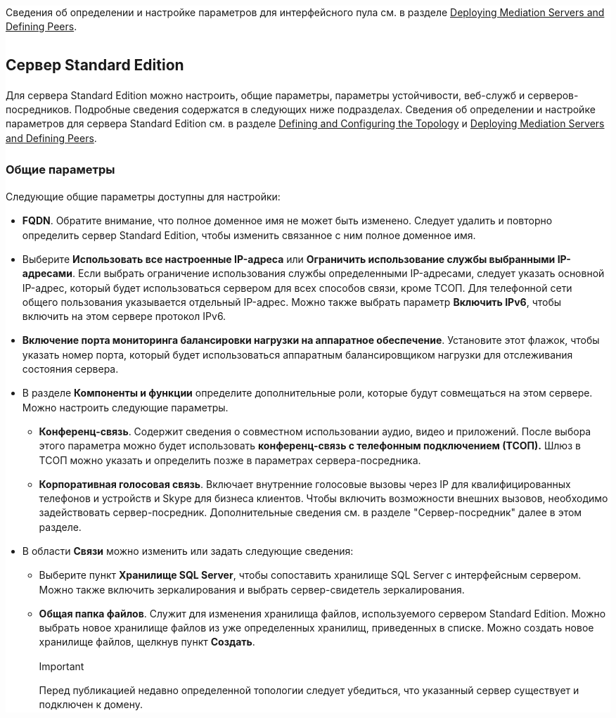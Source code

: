 Сведения об определении и настройке параметров для интерфейсного пула см. в разделе [Deploying Mediation Servers and Defining Peers](/previous-versions/office/lync-server-2013/lync-server-2013-deploying-mediation-servers-and-defining-peers).

## <a name="standard-edition-server"></a>Сервер Standard Edition

Для сервера Standard Edition можно настроить, общие параметры, параметры устойчивости, веб-служб и серверов-посредников. Подробные сведения содержатся в следующих ниже подразделах. Сведения об определении и настройке параметров для сервера Standard Edition см. в разделе [Defining and Configuring the Topology](/previous-versions/office/lync-server-2013/lync-server-2013-defining-and-configuring-the-topology) и [Deploying Mediation Servers and Defining Peers](/previous-versions/office/lync-server-2013/lync-server-2013-deploying-mediation-servers-and-defining-peers).


### <a name="general-settings"></a>Общие параметры

Следующие общие параметры доступны для настройки:

- **FQDN**. Обратите внимание, что полное доменное имя не может быть изменено. Следует удалить и повторно определить сервер Standard Edition, чтобы изменить связанное с ним полное доменное имя.

- Выберите **Использовать все настроенные IP-адреса** или **Ограничить использование службы выбранными IP-адресами**. Если выбрать ограничение использования службы определенными IP-адресами, следует указать основной IP-адрес, который будет использоваться сервером для всех способов связи, кроме ТСОП. Для телефонной сети общего пользования указывается отдельный IP-адрес. Можно также выбрать параметр **Включить IPv6**, чтобы включить на этом сервере протокол IPv6.

- **Включение порта мониторинга балансировки нагрузки на аппаратное обеспечение**. Установите этот флажок, чтобы указать номер порта, который будет использоваться аппаратным балансировщиком нагрузки для отслеживания состояния сервера.

- В разделе **Компоненты и функции** определите дополнительные роли, которые будут совмещаться на этом сервере. Можно настроить следующие параметры.

  - **Конференц-связь**. Содержит сведения о совместном использовании аудио, видео и приложений. После выбора этого параметра можно будет использовать **конференц-связь с телефонным подключением (ТСОП).** Шлюз в ТСОП можно указать и определить позже в параметрах сервера-посредника.

  - **Корпоративная голосовая связь**. Включает внутренние голосовые вызовы через IP для квалифицированных телефонов и устройств и Skype для бизнеса клиентов. Чтобы включить возможности внешних вызовов, необходимо задействовать сервер-посредник. Дополнительные сведения см. в разделе "Сервер-посредник" далее в этом разделе.

- В области **Связи** можно изменить или задать следующие сведения:

  - Выберите пункт **Хранилище SQL Server**, чтобы сопоставить хранилище SQL Server с интерфейсным сервером. Можно также включить зеркалирования и выбрать сервер-свидетель зеркалирования.

  - **Общая папка файлов**. Служит для изменения хранилища файлов, используемого сервером Standard Edition. Можно выбрать новое хранилище файлов из уже определенных хранилищ, приведенных в списке. Можно создать новое хранилище файлов, щелкнув пункт **Создать**.

    > [!IMPORTANT]
    > Перед публикацией недавно определенной топологии следует убедиться, что указанный сервер существует и подключен к домену.
